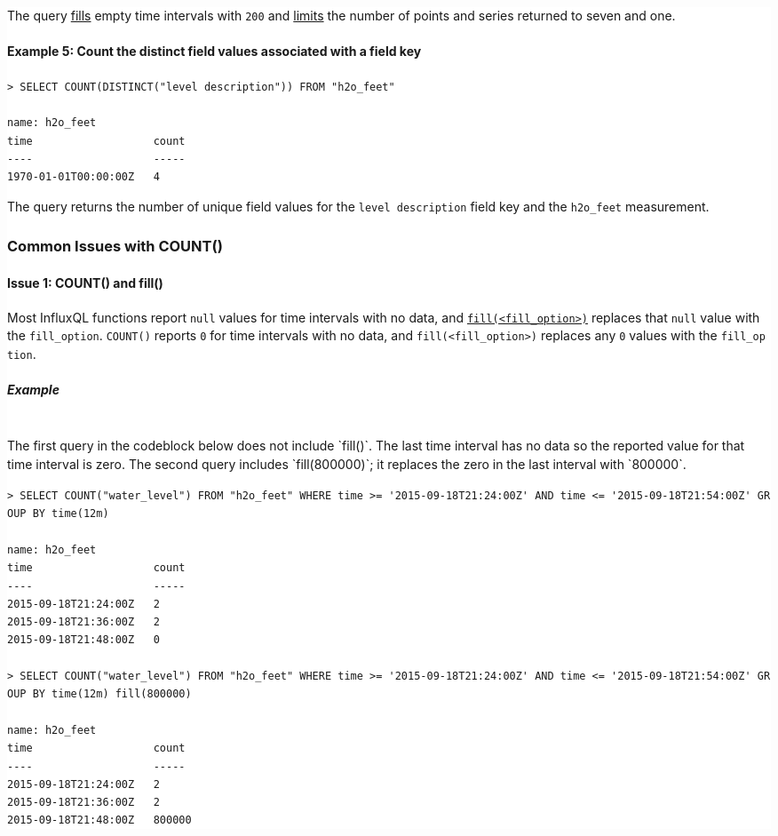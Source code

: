 The query [fills](/influxdb/v1.6/query_language/data_exploration/#group-by-time-intervals-and-fill) empty time intervals with `200` and [limits](/influxdb/v1.6/query_language/data_exploration/#the-limit-and-slimit-clauses) the number of points and series returned to seven and one.

#### Example 5: Count the distinct field values associated with a field key
```
> SELECT COUNT(DISTINCT("level description")) FROM "h2o_feet"

name: h2o_feet
time                   count
----                   -----
1970-01-01T00:00:00Z   4
```

The query returns the number of unique field values for the `level description` field key and the `h2o_feet` measurement.

### Common Issues with COUNT()

#### Issue 1: COUNT() and fill()
Most InfluxQL functions report `null` values for time intervals with no data, and
[`fill(<fill_option>)`](/influxdb/v1.6/query_language/data_exploration/#group-by-time-intervals-and-fill)
replaces that `null` value with the `fill_option`.
`COUNT()` reports `0` for time intervals with no data, and `fill(<fill_option>)` replaces any `0` values with the `fill_option`.

##### Example
<br>
The first query in the codeblock below does not include `fill()`.
The last time interval has no data so the reported value for that time interval is zero.
The second query includes `fill(800000)`; it replaces the zero in the last interval with `800000`.

```
> SELECT COUNT("water_level") FROM "h2o_feet" WHERE time >= '2015-09-18T21:24:00Z' AND time <= '2015-09-18T21:54:00Z' GROUP BY time(12m)

name: h2o_feet
time                   count
----                   -----
2015-09-18T21:24:00Z   2
2015-09-18T21:36:00Z   2
2015-09-18T21:48:00Z   0

> SELECT COUNT("water_level") FROM "h2o_feet" WHERE time >= '2015-09-18T21:24:00Z' AND time <= '2015-09-18T21:54:00Z' GROUP BY time(12m) fill(800000)

name: h2o_feet
time                   count
----                   -----
2015-09-18T21:24:00Z   2
2015-09-18T21:36:00Z   2
2015-09-18T21:48:00Z   800000
```
